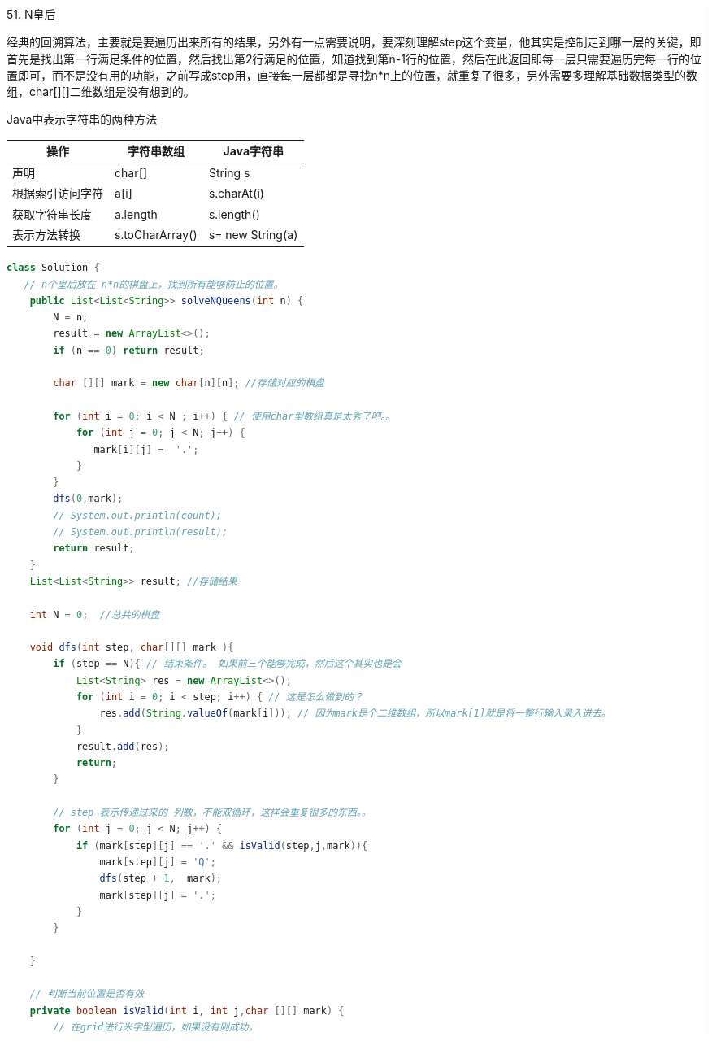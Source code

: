 [51. N皇后](https://leetcode-cn.com/problems/n-queens/) 

经典的回溯算法，主要就是要遍历出来所有的结果，另外有一点需要说明，要深刻理解step这个变量，他其实是控制走到哪一层的关键，即首先是找出第一行满足条件的位置，然后找出第2行满足的位置，知道找到第n-1行的位置，然后在此返回即每一层只需要遍历完每一行的位置即可，而不是没有用的功能，之前写成step用，直接每一层都都是寻找n*n上的位置，就重复了很多，另外需要多理解基础数据类型的数组，char\[][]二维数组是没有想到的。

Java中表示字符串的两种方法

| 操作             | 字符串数组      | Java字符串       |
| ---------------- | --------------- | ---------------- |
| 声明             | char[]          | String s         |
| 根据索引访问字符 | a[i]            | s.charAt(i)      |
| 获取字符串长度   | a.length        | s.length()       |
| 表示方法转换     | s.toCharArray() | s= new String(a) |

```java
class Solution {
   // n个皇后放在 n*n的棋盘上，找到所有能够防止的位置。
    public List<List<String>> solveNQueens(int n) {
        N = n;
        result = new ArrayList<>();
        if (n == 0) return result;

        char [][] mark = new char[n][n]; //存储对应的棋盘

        for (int i = 0; i < N ; i++) { // 使用char型数组真是太秀了吧。。
            for (int j = 0; j < N; j++) {
               mark[i][j] =  '.';
            }
        }
        dfs(0,mark);
        // System.out.println(count);
        // System.out.println(result);
        return result;
    }
    List<List<String>> result; //存储结果

    int N = 0;  //总共的棋盘

    void dfs(int step, char[][] mark ){
        if (step == N){ // 结束条件。 如果前三个能够完成，然后这个其实也是会
            List<String> res = new ArrayList<>();
            for (int i = 0; i < step; i++) { // 这是怎么做到的？
                res.add(String.valueOf(mark[i])); // 因为mark是个二维数组，所以mark[1]就是将一整行输入录入进去。
            }
            result.add(res);
            return;
        }

        // step 表示传递过来的 列数，不能双循环，这样会重复很多的东西。。
        for (int j = 0; j < N; j++) {
            if (mark[step][j] == '.' && isValid(step,j,mark)){
                mark[step][j] = 'Q';
                dfs(step + 1,  mark);
                mark[step][j] = '.';
            }
        }

    }

    // 判断当前位置是否有效
    private boolean isValid(int i, int j,char [][] mark) {
        // 在grid进行米字型遍历，如果没有则成功，
```